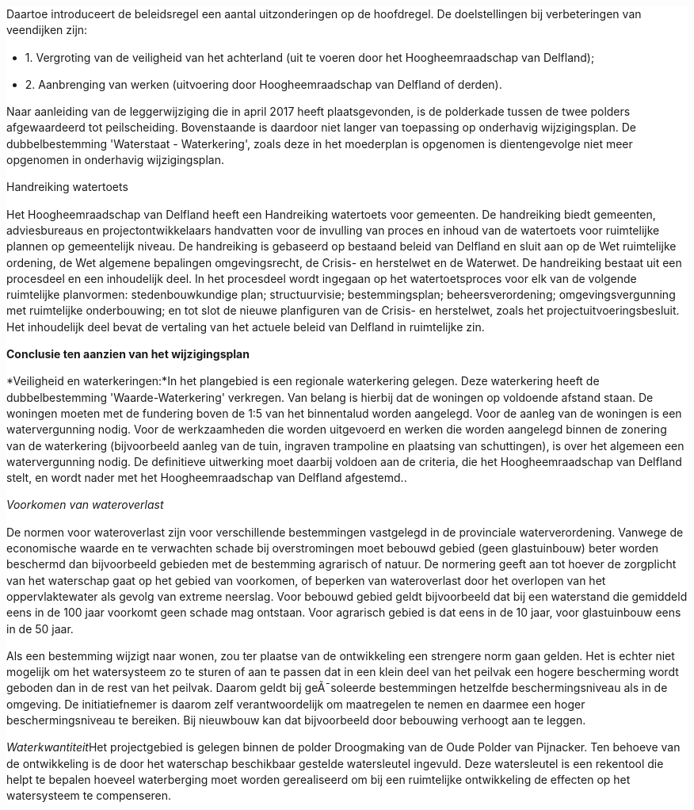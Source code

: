 Daartoe introduceert de beleidsregel een aantal uitzonderingen op de hoofdregel. De doelstellingen bij verbeteringen van veendijken zijn:

* 1\. Vergroting van de veiligheid van het achterland (uit te voeren door het Hoogheemraadschap van Delfland);

* 2\. Aanbrenging van werken (uitvoering door Hoogheemraadschap van Delfland of derden).

Naar aanleiding van de leggerwijziging die in april 2017 heeft plaatsgevonden, is de polderkade tussen de twee polders afgewaardeerd tot peilscheiding. Bovenstaande is daardoor niet langer van toepassing op onderhavig wijzigingsplan. De dubbelbestemming 'Waterstaat \- Waterkering', zoals deze in het moederplan is opgenomen is dientengevolge niet meer opgenomen in onderhavig wijzigingsplan.

Handreiking watertoets

Het Hoogheemraadschap van Delfland heeft een Handreiking watertoets voor gemeenten. De handreiking biedt gemeenten, adviesbureaus en projectontwikkelaars handvatten voor de invulling van proces en inhoud van de watertoets voor ruimtelijke plannen op gemeentelijk niveau. De handreiking is gebaseerd op bestaand beleid van Delfland en sluit aan op de Wet ruimtelijke ordening, de Wet algemene bepalingen omgevingsrecht, de Crisis\- en herstelwet en de Waterwet. De handreiking bestaat uit een procesdeel en een inhoudelijk deel. In het procesdeel wordt ingegaan op het watertoetsproces voor elk van de volgende ruimtelijke planvormen: stedenbouwkundige plan; structuurvisie; bestemmingsplan; beheersverordening; omgevingsvergunning met ruimtelijke onderbouwing; en tot slot de nieuwe planfiguren van de Crisis\- en herstelwet, zoals het projectuitvoeringsbesluit. Het inhoudelijk deel bevat de vertaling van het actuele beleid van Delfland in ruimtelijke zin.

**Conclusie ten aanzien van het wijzigingsplan**

*Veiligheid en waterkeringen:*In het plangebied is een regionale waterkering gelegen. Deze waterkering heeft de dubbelbestemming 'Waarde\-Waterkering' verkregen. Van belang is hierbij dat de woningen op voldoende afstand staan. De woningen moeten met de fundering boven de 1:5 van het binnentalud worden aangelegd. Voor de aanleg van de woningen is een watervergunning nodig. Voor de werkzaamheden die worden uitgevoerd en werken die worden aangelegd binnen de zonering van de waterkering (bijvoorbeeld aanleg van de tuin, ingraven trampoline en plaatsing van schuttingen), is over het algemeen een watervergunning nodig. De definitieve uitwerking moet daarbij voldoen aan de criteria, die het Hoogheemraadschap van Delfland stelt, en wordt nader met het Hoogheemraadschap van Delfland afgestemd..

*Voorkomen van wateroverlast*

De normen voor wateroverlast zijn voor verschillende bestemmingen vastgelegd in de provinciale waterverordening. Vanwege de economische waarde en te verwachten schade bij overstromingen moet bebouwd gebied (geen glastuinbouw) beter worden beschermd dan bijvoorbeeld gebieden met de bestemming agrarisch of natuur. De normering geeft aan tot hoever de zorgplicht van het waterschap gaat op het gebied van voorkomen, of beperken van wateroverlast door het overlopen van het oppervlaktewater als gevolg van extreme neerslag. Voor bebouwd gebied geldt bijvoorbeeld dat bij een waterstand die gemiddeld eens in de 100 jaar voorkomt geen schade mag ontstaan. Voor agrarisch gebied is dat eens in de 10 jaar, voor glastuinbouw eens in de 50 jaar.

Als een bestemming wijzigt naar wonen, zou ter plaatse van de ontwikkeling een strengere norm gaan gelden. Het is echter niet mogelijk om het watersysteem zo te sturen of aan te passen dat in een klein deel van het peilvak een hogere bescherming wordt geboden dan in de rest van het peilvak. Daarom geldt bij geÃ¯soleerde bestemmingen hetzelfde beschermingsniveau als in de omgeving. De initiatiefnemer is daarom zelf verantwoordelijk om maatregelen te nemen en daarmee een hoger beschermingsniveau te bereiken. Bij nieuwbouw kan dat bijvoorbeeld door bebouwing verhoogt aan te leggen.

*Waterkwantiteit*Het projectgebied is gelegen binnen de polder Droogmaking van de Oude Polder van Pijnacker. Ten behoeve van de ontwikkeling is de door het waterschap beschikbaar gestelde watersleutel ingevuld. Deze watersleutel is een rekentool die helpt te bepalen hoeveel waterberging moet worden gerealiseerd om bij een ruimtelijke ontwikkeling de effecten op het watersysteem te compenseren.
